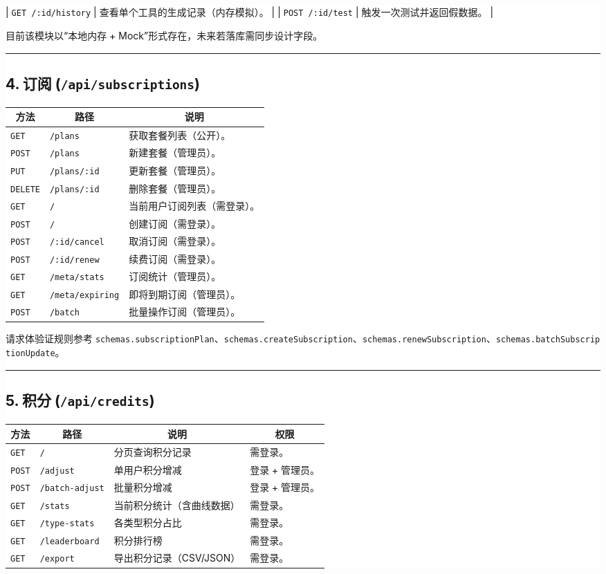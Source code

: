 | `GET /:id/history` | 查看单个工具的生成记录（内存模拟）。 |
| `POST /:id/test` | 触发一次测试并返回假数据。 |

目前该模块以“本地内存 + Mock”形式存在，未来若落库需同步设计字段。

---

## 4. 订阅 (`/api/subscriptions`)

| 方法 | 路径 | 说明 |
| --- | --- | --- |
| `GET` | `/plans` | 获取套餐列表（公开）。 |
| `POST` | `/plans` | 新建套餐（管理员）。 |
| `PUT` | `/plans/:id` | 更新套餐（管理员）。 |
| `DELETE` | `/plans/:id` | 删除套餐（管理员）。 |
| `GET` | `/` | 当前用户订阅列表（需登录）。 |
| `POST` | `/` | 创建订阅（需登录）。 |
| `POST` | `/:id/cancel` | 取消订阅（需登录）。 |
| `POST` | `/:id/renew` | 续费订阅（需登录）。 |
| `GET` | `/meta/stats` | 订阅统计（管理员）。 |
| `GET` | `/meta/expiring` | 即将到期订阅（管理员）。 |
| `POST` | `/batch` | 批量操作订阅（管理员）。 |

请求体验证规则参考 `schemas.subscriptionPlan`、`schemas.createSubscription`、`schemas.renewSubscription`、`schemas.batchSubscriptionUpdate`。

---

## 5. 积分 (`/api/credits`)

| 方法 | 路径 | 说明 | 权限 |
| --- | --- | --- | --- |
| `GET` | `/` | 分页查询积分记录 | 需登录。 |
| `POST` | `/adjust` | 单用户积分增减 | 登录 + 管理员。 |
| `POST` | `/batch-adjust` | 批量积分增减 | 登录 + 管理员。 |
| `GET` | `/stats` | 当前积分统计（含曲线数据） | 需登录。 |
| `GET` | `/type-stats` | 各类型积分占比 | 需登录。 |
| `GET` | `/leaderboard` | 积分排行榜 | 需登录。 |
| `GET` | `/export` | 导出积分记录（CSV/JSON） | 需登录。 |
